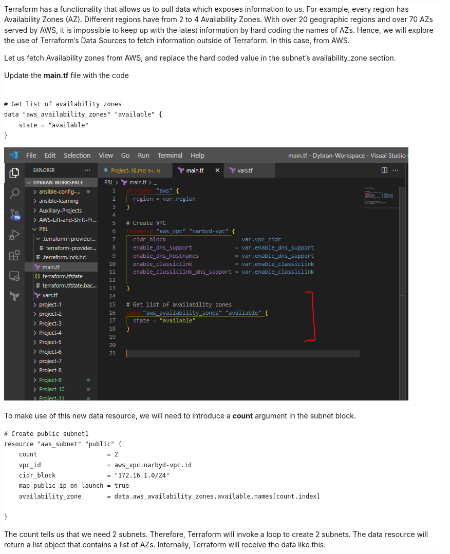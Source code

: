 Terraform has a functionality that allows us to pull data which exposes information to us. For example, every region has Availability Zones (AZ). Different regions have from 2 to 4 Availability Zones. With over 20 geographic regions and over 70 AZs served by AWS, it is impossible to keep up with the latest information by hard coding the names of AZs. Hence, we will explore the use of Terraform’s Data Sources to fetch information outside of Terraform. In this case, from AWS.

Let us fetch Availability zones from AWS, and replace the hard coded value in the subnet’s availability_zone section.

Update the __main.tf__ file with the code 

```

# Get list of availability zones
data "aws_availability_zones" "available" {
    state = "available"
}
```

![](./images/get.PNG)

To make use of this new data resource, we will need to introduce a __count__ argument in the subnet block.

```
# Create public subnet1
resource "aws_subnet" "public" {
    count                   = 2
    vpc_id                  = aws_vpc.narbyd-vpc.id
    cidr_block              = "172.16.1.0/24"
    map_public_ip_on_launch = true
    availability_zone       = data.aws_availability_zones.available.names[count.index]

}
```
The count tells us that we need 2 subnets. Therefore, Terraform will invoke a loop to create 2 subnets.
The data resource will return a list object that contains a list of AZs. Internally, Terraform will receive the data like this:
